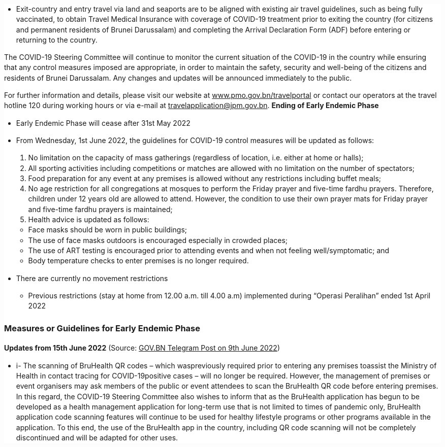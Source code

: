 - Exit-country and entry travel via land and seaports are to be aligned with existing air travel guidelines, such as being fully vaccinated, to obtain Travel Medical Insurance with coverage of COVID-19 treatment prior to exiting the country (for citizens and permanent residents of Brunei Darussalam) and completing the Arrival Declaration Form (ADF) before entering or returning to the country.

The COVID-19 Steering Committee will continue to monitor the current situation of the COVID-19 in the country while ensuring that any control measures imposed are appropriate, in order to maintain the safety, security and well-being of the citizens and residents of Brunei Darussalam. Any changes and updates will be announced immediately to the public.

For further information and details, please visit our website at www.pmo.gov.bn/travelportal or contact our operators at the travel hotline 120 during working hours or via e-mail at travelapplication@jpm.gov.bn.
**Ending of Early Endemic Phase** 

- Early Endemic Phase will cease after 31st May 2022
- From Wednesday, 1st June 2022, the guidelines for COVID-19 control measures will be updated as follows:
  1. No limitation on the capacity of mass gatherings (regardless of location, i.e. either at home or halls);
  2. All sporting activities including competitions or matches are allowed with no limitation on the number of spectators;
  3. Food preparation for any event at any premises is allowed without any restrictions including buffet meals;
  4. No age restriction for all congregations at mosques to perform the Friday prayer and five-time fardhu prayers. Therefore, children under 12 years old are allowed to   attend. However, the condition to use their own prayer mats for Friday prayer and five-time fardhu prayers is maintained;
  5. Health advice is updated as follows:
    - Face masks should be worn in public buildings;
    - The use of face masks outdoors is encouraged especially in crowded places;
    - The use of ART testing is encouraged prior to attending events and when not feeling well/symptomatic; and
    - Body temperature checks to enter premises is no longer required.
	
- There are currently no movement restrictions
   - Previous restrictions (stay at home from 12.00 a.m. till 4.00 a.m) implemented during “Operasi Peralihan” ended 1st April 2022

### Measures or Guidelines for Early Endemic Phase


**Updates from 15th June 2022** (Source: [GOV.BN Telegram Post on 9th June 2022](https://t.me/govbnofficial/6074))


- i- The scanning of BruHealth QR codes – which waspreviously required prior to entering any premises toassist the Ministry of Health in contact tracing for COVID-19positive cases – will no longer be required. However, the management of premises or event organisers may ask members of the public or event attendees to scan the BruHealth QR code before entering premises. In this regard, the COVID-19 Steering Committee also wishes to inform that as the BruHealth application has begun to be developed as a health management application for long-term use that is not limited to times of pandemic only, BruHealth application code scanning features will continue to be used for healthy lifestyle programs or other programs available in the application. To this end, the use of the BruHealth app in the country, including QR code scanning will not be completely discontinued and will be adapted for other uses.
